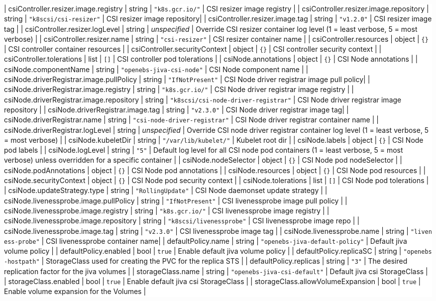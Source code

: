 | csiController.resizer.image.registry | string               | `"k8s.gcr.io/"`                                         | CSI resizer image registry |
| csiController.resizer.image.repository | string               | `"k8scsi/csi-resizer"`                                  |  CSI resizer image repository|
| csiController.resizer.image.tag | string               | `"v1.2.0"`                                              | CSI resizer image tag |
| csiController.resizer.logLevel | string               | _unspecified_                                           | Override CSI resizer container log level (1 = least verbose, 5 = most verbose) |
| csiController.resizer.name | string               | `"csi-resizer"`                                         | CSI resizer container name |
| csiController.resources | object               | `{}`                                                    | CSI controller container resources |
| csiController.securityContext | object               | `{}`                                                    | CSI controller security context |
| csiController.tolerations | list                 | `[]`                                                    | CSI controller pod tolerations |
| csiNode.annotations | object               | `{}`                                                    | CSI Node annotations |
| csiNode.componentName | string               | `"openebs-jiva-csi-node"`                               | CSI Node component name |
| csiNode.driverRegistrar.image.pullPolicy | string               | `"IfNotPresent"`                                        | CSI Node driver registrar image pull policy|
| csiNode.driverRegistrar.image.registry | string               | `"k8s.gcr.io/"`                                         | CSI Node driver registrar image registry |
| csiNode.driverRegistrar.image.repository | string               | `"k8scsi/csi-node-driver-registrar"`                    | CSI Node driver registrar image repository |
| csiNode.driverRegistrar.image.tag | string               | `"v2.3.0"`                                              |  CSI Node driver registrar image tag|
| csiNode.driverRegistrar.name | string               | `"csi-node-driver-registrar"`                           | CSI Node driver registrar container name |
| csiNode.driverRegistrar.logLevel | string               | _unspecified_                                           | Override CSI node driver registrar container log level (1 = least verbose, 5 = most verbose) |
| csiNode.kubeletDir | string               | `"/var/lib/kubelet/"`                                   | Kubelet root dir |
| csiNode.labels | object               | `{}`                                                    | CSI Node pod labels |
| csiNode.logLevel | string               | `"5"`                                                   | Default log level for all CSI node pod containers (1 = least verbose, 5 = most verbose) unless overridden for a specific container |
| csiNode.nodeSelector | object               | `{}`                                                    |   CSI Node pod nodeSelector |
| csiNode.podAnnotations | object               | `{}`                                                    | CSI Node pod annotations |
| csiNode.resources | object               | `{}`                                                    | CSI Node pod resources |
| csiNode.securityContext | object               | `{}`                                                    | CSI Node pod security context |
| csiNode.tolerations | list                 | `[]`                                                    | CSI Node pod tolerations |
| csiNode.updateStrategy.type | string               | `"RollingUpdate"`                                       | CSI Node daemonset update strategy |
| csiNode.livenessprobe.image.pullPolicy | string               | `"IfNotPresent"`                                        | CSI livenessprobe image pull policy |
| csiNode.livenessprobe.image.registry | string               | `"k8s.gcr.io/"`                                         |  CSI livenessprobe image registry |
| csiNode.livenessprobe.image.repository | string               | `"k8scsi/livenessprobe"`                                |  CSI livenessprobe image repo |
| csiNode.livenessprobe.image.tag | string               | `"v2.3.0"`                                              | CSI livenessprobe image tag |
| csiNode.livenessprobe.name | string               | `"liveness-probe"`                                      |  CSI livenessprobe container name|
| defaultPolicy.name | string               | `"openebs-jiva-default-policy"`                         | Default jiva volume policy |
| defaultPolicy.enabled | bool                 | `true`                                                  | Enable default jiva volume policy |
| defaultPolicy.replicaSC | string               | `"openebs-hostpath"`                                    | StorageClass used for creating the PVC for the replica STS |
| defaultPolicy.replicas | string               | `"3"`                                                   | The desired replication factor for the jiva volumes |
| storageClass.name | string               | `"openebs-jiva-csi-default"`                            | Default jiva csi StorageClass |
| storageClass.enabled | bool                 | `true`                                                  | Enable default jiva csi StorageClass |
| storageClass.allowVolumeExpansion | bool                 | `true`                                                  | Enable volume expansion for the Volumes |